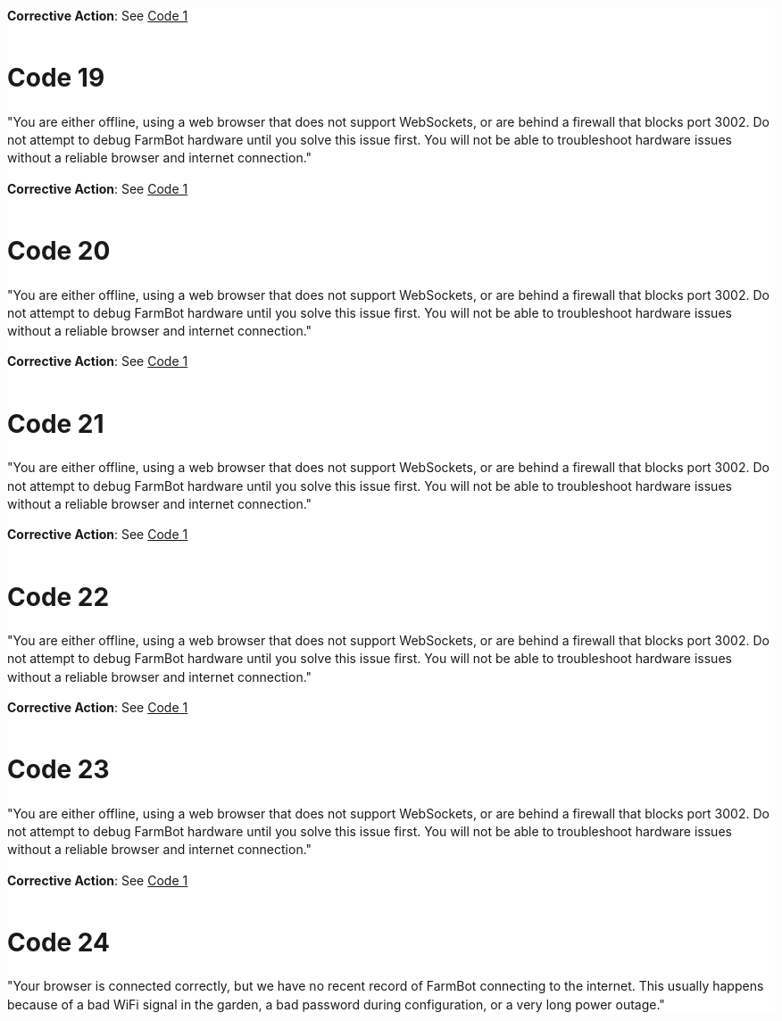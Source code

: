**Corrective Action**: See [Code 1](#section-code-1)

# Code 19
"You are either offline, using a web browser that does not support WebSockets, or are behind a firewall that blocks port 3002. Do not attempt to debug FarmBot hardware until you solve this issue first. You will not be able to troubleshoot hardware issues without a reliable browser and internet connection."

**Corrective Action**: See [Code 1](#section-code-1)

# Code 20
"You are either offline, using a web browser that does not support WebSockets, or are behind a firewall that blocks port 3002. Do not attempt to debug FarmBot hardware until you solve this issue first. You will not be able to troubleshoot hardware issues without a reliable browser and internet connection."

**Corrective Action**: See [Code 1](#section-code-1)

# Code 21
"You are either offline, using a web browser that does not support WebSockets, or are behind a firewall that blocks port 3002. Do not attempt to debug FarmBot hardware until you solve this issue first. You will not be able to troubleshoot hardware issues without a reliable browser and internet connection."

**Corrective Action**: See [Code 1](#section-code-1)

# Code 22
"You are either offline, using a web browser that does not support WebSockets, or are behind a firewall that blocks port 3002. Do not attempt to debug FarmBot hardware until you solve this issue first. You will not be able to troubleshoot hardware issues without a reliable browser and internet connection."

**Corrective Action**: See [Code 1](#section-code-1)

# Code 23
"You are either offline, using a web browser that does not support WebSockets, or are behind a firewall that blocks port 3002. Do not attempt to debug FarmBot hardware until you solve this issue first. You will not be able to troubleshoot hardware issues without a reliable browser and internet connection."

**Corrective Action**: See [Code 1](#section-code-1)

# Code 24
"Your browser is connected correctly, but we have no recent record of FarmBot connecting to the internet. This usually happens because of a bad WiFi signal in the garden, a bad password during configuration, or a very long power outage."
